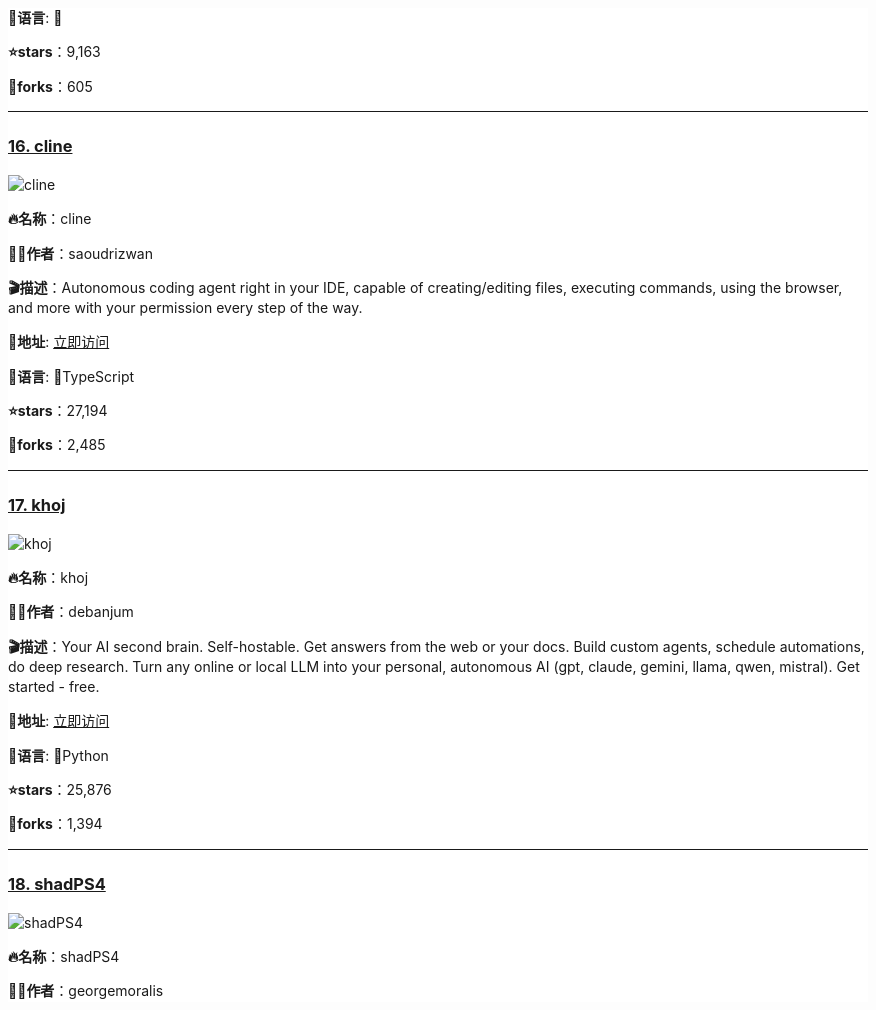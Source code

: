 **👀语言**: 🔺 

**⭐stars**：9,163 

**📍forks**：605 

--- 

### [16. cline](https://github.com//cline/cline) 

![cline](https://s0.wp.com/mshots/v1/https://github.com//cline/cline?w=600&h=450) 

**🔥名称**：cline 

**🧑‍💻作者**：saoudrizwan 

**🎬描述**：Autonomous coding agent right in your IDE, capable of creating/editing files, executing commands, using the browser, and more with your permission every step of the way. 

**🔗地址**: [立即访问](https://github.com//cline/cline) 

**👀语言**: 🔺TypeScript 

**⭐stars**：27,194 

**📍forks**：2,485 

--- 

### [17. khoj](https://github.com//khoj-ai/khoj) 

![khoj](https://s0.wp.com/mshots/v1/https://github.com//khoj-ai/khoj?w=600&h=450) 

**🔥名称**：khoj 

**🧑‍💻作者**：debanjum 

**🎬描述**：Your AI second brain. Self-hostable. Get answers from the web or your docs. Build custom agents, schedule automations, do deep research. Turn any online or local LLM into your personal, autonomous AI (gpt, claude, gemini, llama, qwen, mistral). Get started - free. 

**🔗地址**: [立即访问](https://github.com//khoj-ai/khoj) 

**👀语言**: 🔺Python 

**⭐stars**：25,876 

**📍forks**：1,394 

--- 

### [18. shadPS4](https://github.com//shadps4-emu/shadPS4) 

![shadPS4](https://s0.wp.com/mshots/v1/https://github.com//shadps4-emu/shadPS4?w=600&h=450) 

**🔥名称**：shadPS4 

**🧑‍💻作者**：georgemoralis 

